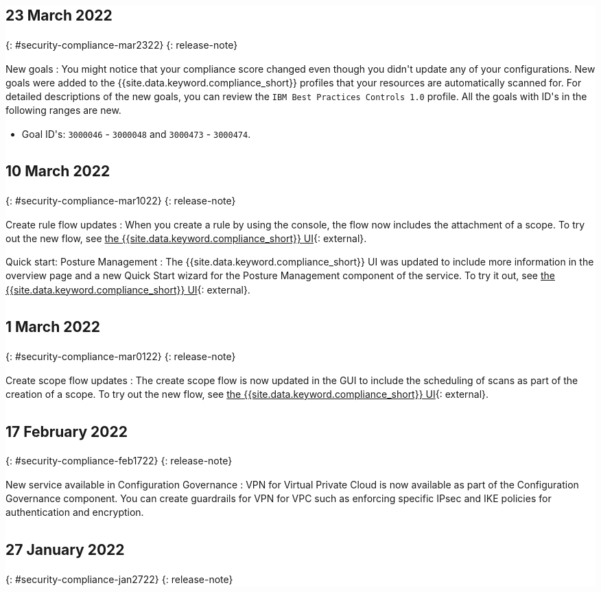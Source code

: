 
## 23 March 2022
{: #security-compliance-mar2322}
{: release-note}

New goals
:   You might notice that your compliance score changed even though you didn't update any of your configurations. New goals were added to the {{site.data.keyword.compliance_short}} profiles that your resources are automatically scanned for. For detailed descriptions of the new goals, you can review the `IBM Best Practices Controls 1.0` profile. All the goals with ID's in the following ranges are new.

* Goal ID's: `3000046` - `3000048` and `3000473` - `3000474`.


## 10 March 2022
{: #security-compliance-mar1022}
{: release-note}

Create rule flow updates
:   When you create a rule by using the console, the flow now includes the attachment of a scope. To try out the new flow, see [the {{site.data.keyword.compliance_short}} UI](/security-compliance/rules){: external}.

Quick start: Posture Management
:   The {{site.data.keyword.compliance_short}} UI was updated to include more information in the overview page and a new Quick Start wizard for the Posture Management component of the service. To try it out, see [the {{site.data.keyword.compliance_short}} UI](/security-compliance/overview){: external}.


## 1 March 2022
{: #security-compliance-mar0122}
{: release-note}

Create scope flow updates
:   The create scope flow is now updated in the GUI to include the scheduling of scans as part of the creation of a scope. To try out the new flow, see [the {{site.data.keyword.compliance_short}} UI](/security-compliance/scopes){: external}.


## 17 February 2022
{: #security-compliance-feb1722}
{: release-note}

New service available in Configuration Governance
:   VPN for Virtual Private Cloud is now available as part of the Configuration Governance component. You can create guardrails for VPN for VPC such as enforcing specific IPsec and IKE policies for authentication and encryption.



## 27 January 2022
{: #security-compliance-jan2722}
{: release-note}
